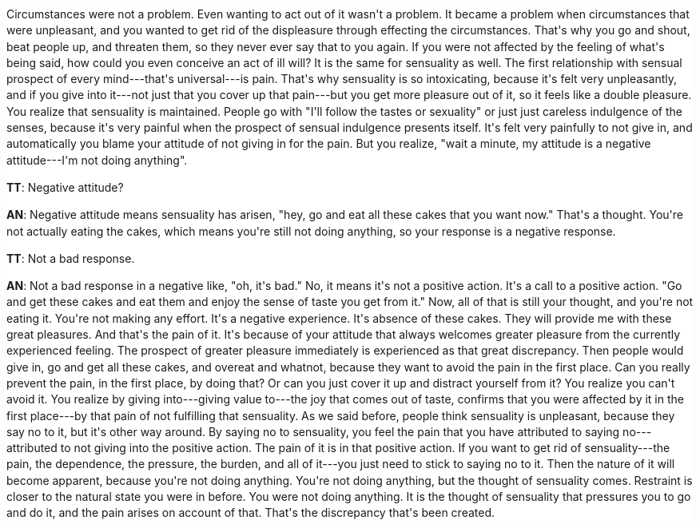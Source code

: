 Circumstances were not a problem.
Even wanting to act out of it wasn't a problem.
It became a problem when circumstances that were unpleasant, and you wanted to get rid of the displeasure through effecting the circumstances.
That's why you go and shout, beat people up, and threaten them, so they never ever say that to you again.
If you were not affected by the feeling of what's being said, how could you even conceive an act of ill will?
It is the same for sensuality as well.
The first relationship with sensual prospect of every mind---that's universal---is pain.
That's why sensuality is so intoxicating, because it's felt very unpleasantly, and if you give into it---not just that you cover up that pain---but you get more pleasure out of it, so it feels like a double pleasure.
You realize that sensuality is maintained.
People go with "I'll follow the tastes or sexuality" or just just careless indulgence of the senses, because it's very painful when the prospect of sensual indulgence presents itself.
It's felt very painfully to not give in, and automatically you blame your attitude of not giving in for the pain.
But you realize, "wait a minute, my attitude is a negative attitude---I'm not doing anything".

**TT**: Negative attitude?

**AN**: Negative attitude means sensuality has arisen, "hey, go and eat all these cakes that you want now."
That's a thought.
You're not actually eating the cakes, which means you're still not doing anything, so your response is a negative response.

**TT**: Not a bad response.

**AN**: Not a bad response in a negative like, "oh, it's bad."
No, it means it's not a positive action.
It's a call to a positive action.
"Go and get these cakes and eat them and enjoy the sense of taste you get from it."
Now, all of that is still your thought, and you're not eating it.
You're not making any effort.
It's a negative experience.
It's absence of these cakes.
They will provide me with these great pleasures.
And that's the pain of it.
It's because of your attitude that always welcomes greater pleasure from the currently experienced feeling.
The prospect of greater pleasure immediately is experienced as that great discrepancy.
Then people would give in, go and get all these cakes, and overeat and whatnot, because they want to avoid the pain in the first place.
Can you really prevent the pain, in the first place, by doing that?
Or can you just cover it up and distract yourself from it?
You realize you can't avoid it.
You realize by giving into---giving value to---the joy that comes out of taste, confirms that you were affected by it in the first place---by that pain of not fulfilling that sensuality.
As we said before, people think sensuality is unpleasant, because they say no to it, but it's other way around.
By saying no to sensuality, you feel the pain that you have attributed to saying no---attributed to not giving into the positive action.
The pain of it is in that positive action.
If you want to get rid of sensuality---the pain, the dependence, the pressure, the burden, and all of it---you just need to stick to saying no to it.
Then the nature of it will become apparent, because you're not doing anything.
You're not doing anything, but the thought of sensuality comes.
Restraint is closer to the natural state you were in before.
You were not doing anything.
It is the thought of sensuality that pressures you to go and do it, and the pain arises on account of that.
That's the discrepancy that's been created.